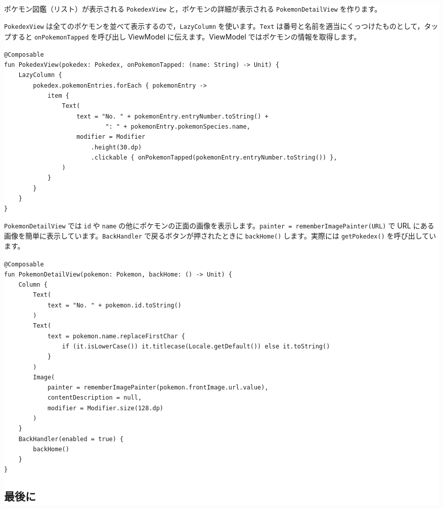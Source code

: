 ポケモン図鑑（リスト）が表示される `PokedexView` と，ポケモンの詳細が表示される `PokemonDetailView` を作ります。

`PokedexView` は全てのポケモンを並べて表示するので，`LazyColumn` を使います。`Text` は番号と名前を適当にくっつけたものとして，タップすると `onPokemonTapped` を呼び出し ViewModel に伝えます。ViewModel ではポケモンの情報を取得します。

```kotlin:PokedexView
@Composable
fun PokedexView(pokedex: Pokedex, onPokemonTapped: (name: String) -> Unit) {
    LazyColumn {
        pokedex.pokemonEntries.forEach { pokemonEntry ->
            item {
                Text(
                    text = "No. " + pokemonEntry.entryNumber.toString() +
                            ": " + pokemonEntry.pokemonSpecies.name,
                    modifier = Modifier
                        .height(30.dp)
                        .clickable { onPokemonTapped(pokemonEntry.entryNumber.toString()) },
                )
            }
        }
    }
}
```

`PokemonDetailView` では `id` や `name` の他にポケモンの正面の画像を表示します。`painter = rememberImagePainter(URL)` で URL にある画像を簡単に表示しています。`BackHandler` で戻るボタンが押されたときに `backHome()` します。実際には `getPokedex()` を呼び出しています。

```kotlin:PokemonDetailView
@Composable
fun PokemonDetailView(pokemon: Pokemon, backHome: () -> Unit) {
    Column {
        Text(
            text = "No. " + pokemon.id.toString()
        )
        Text(
            text = pokemon.name.replaceFirstChar {
                if (it.isLowerCase()) it.titlecase(Locale.getDefault()) else it.toString()
            }
        )
        Image(
            painter = rememberImagePainter(pokemon.frontImage.url.value),
            contentDescription = null,
            modifier = Modifier.size(128.dp)
        )
    }
    BackHandler(enabled = true) {
        backHome()
    }
}
```

## 最後に

